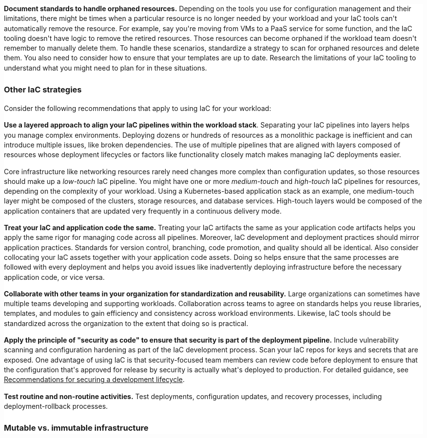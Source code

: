 **Document standards to handle orphaned resources.** Depending on the tools you use for configuration management and their limitations, there might be times when a particular resource is no longer needed by your workload and your IaC tools can't automatically remove the resource. For example, say you're moving from VMs to a PaaS service for some function, and the IaC tooling doesn't have logic to remove the retired resources. Those resources can become orphaned if the workload team doesn't remember to manually delete them. To handle these scenarios, standardize a strategy to scan for orphaned resources and delete them. You also need to consider how to ensure that your templates are up to date. Research the limitations of your IaC tooling to understand what you might need to plan for in these situations.

### Other IaC strategies

Consider the following recommendations that apply to using IaC for your workload:

**Use a layered approach to align your IaC pipelines within the workload stack**. Separating your IaC pipelines into layers helps you manage complex environments. Deploying dozens or hundreds of resources as a monolithic package is inefficient and can introduce multiple issues, like broken dependencies. The use of multiple pipelines that are aligned with layers composed of resources whose deployment lifecycles or factors like functionality closely match makes managing IaC deployments easier. 

Core infrastructure like networking resources rarely need changes more complex than configuration updates, so those resources should make up a *low-touch* IaC pipeline. You might have one or more *medium-touch* and *high-touch* IaC pipelines for resources, depending on the complexity of your workload. Using a Kubernetes-based application stack as an example, one medium-touch layer might be composed of the clusters, storage resources, and database services. High-touch layers would be composed of the application containers that are updated very frequently in a continuous delivery mode.

**Treat your IaC and application code the same.** Treating your IaC artifacts the same as your application code artifacts helps you apply the same rigor for managing code across all pipelines. Moreover, IaC development and deployment practices should mirror application practices. Standards for version control, branching, code promotion, and quality should all be identical. Also consider collocating your IaC assets together with your application code assets. Doing so helps ensure that the same processes are followed with every deployment and helps you avoid issues like inadvertently deploying infrastructure before the necessary application code, or vice versa.

**Collaborate with other teams in your organization for standardization and reusability.** Large organizations can sometimes have multiple teams developing and supporting workloads. Collaboration across teams to agree on standards helps you reuse libraries, templates, and modules to gain efficiency and consistency across workload environments. Likewise, IaC tools should be standardized across the organization to the extent that doing so is practical.

**Apply the principle of "security as code" to ensure that security is part of the deployment pipeline.** Include vulnerability scanning and configuration hardening as part of the IaC development process. Scan your IaC repos for keys and secrets that are exposed. One advantage of using IaC is that security-focused team members can review code before deployment to ensure that the configuration that's approved for release by security is actually what's deployed to production. For detailed guidance, see [Recommendations for securing a development lifecycle](../security/secure-development-lifecycle.md).

**Test routine and non-routine activities.** Test deployments, configuration updates, and recovery processes, including deployment-rollback processes. 

### Mutable vs. immutable infrastructure
